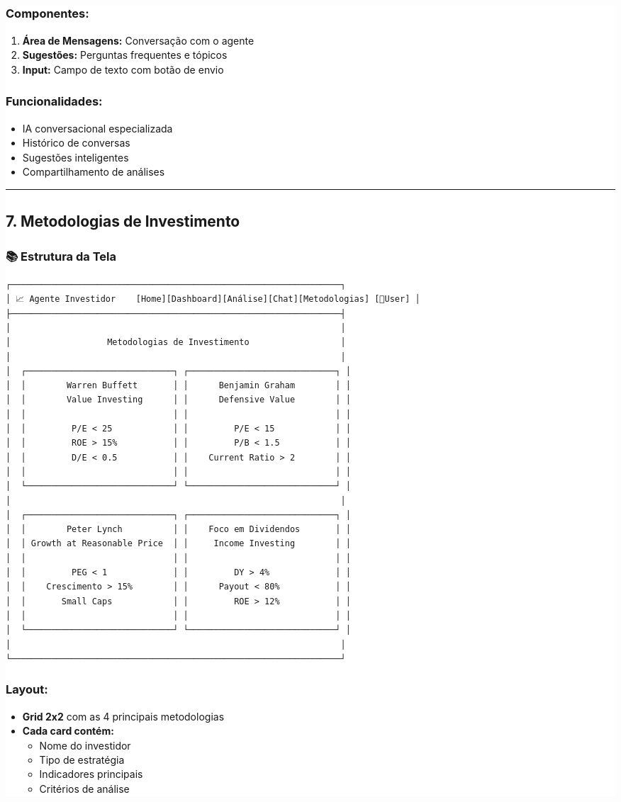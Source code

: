### Componentes:
1. **Área de Mensagens:** Conversação com o agente
2. **Sugestões:** Perguntas frequentes e tópicos
3. **Input:** Campo de texto com botão de envio

### Funcionalidades:
- IA conversacional especializada
- Histórico de conversas
- Sugestões inteligentes
- Compartilhamento de análises

---

## 7. Metodologias de Investimento

### 📚 Estrutura da Tela

```
┌─────────────────────────────────────────────────────────────────┐
│ 📈 Agente Investidor    [Home][Dashboard][Análise][Chat][Metodologias] [👤User] │
├─────────────────────────────────────────────────────────────────┤
│                                                                 │
│                   Metodologias de Investimento                  │
│                                                                 │
│  ┌─────────────────────────────┐ ┌─────────────────────────────┐ │
│  │        Warren Buffett       │ │      Benjamin Graham        │ │
│  │        Value Investing      │ │      Defensive Value        │ │
│  │                             │ │                             │ │
│  │         P/E < 25            │ │         P/E < 15            │ │
│  │         ROE > 15%           │ │         P/B < 1.5           │ │
│  │         D/E < 0.5           │ │    Current Ratio > 2        │ │
│  │                             │ │                             │ │
│  └─────────────────────────────┘ └─────────────────────────────┘ │
│                                                                 │
│  ┌─────────────────────────────┐ ┌─────────────────────────────┐ │
│  │        Peter Lynch          │ │    Foco em Dividendos       │ │
│  │ Growth at Reasonable Price  │ │     Income Investing        │ │
│  │                             │ │                             │ │
│  │         PEG < 1             │ │         DY > 4%             │ │
│  │    Crescimento > 15%        │ │      Payout < 80%           │ │
│  │       Small Caps            │ │         ROE > 12%           │ │
│  │                             │ │                             │ │
│  └─────────────────────────────┘ └─────────────────────────────┘ │
│                                                                 │
└─────────────────────────────────────────────────────────────────┘
```

### Layout:
- **Grid 2x2** com as 4 principais metodologias
- **Cada card contém:**
  - Nome do investidor
  - Tipo de estratégia
  - Indicadores principais
  - Critérios de análise
